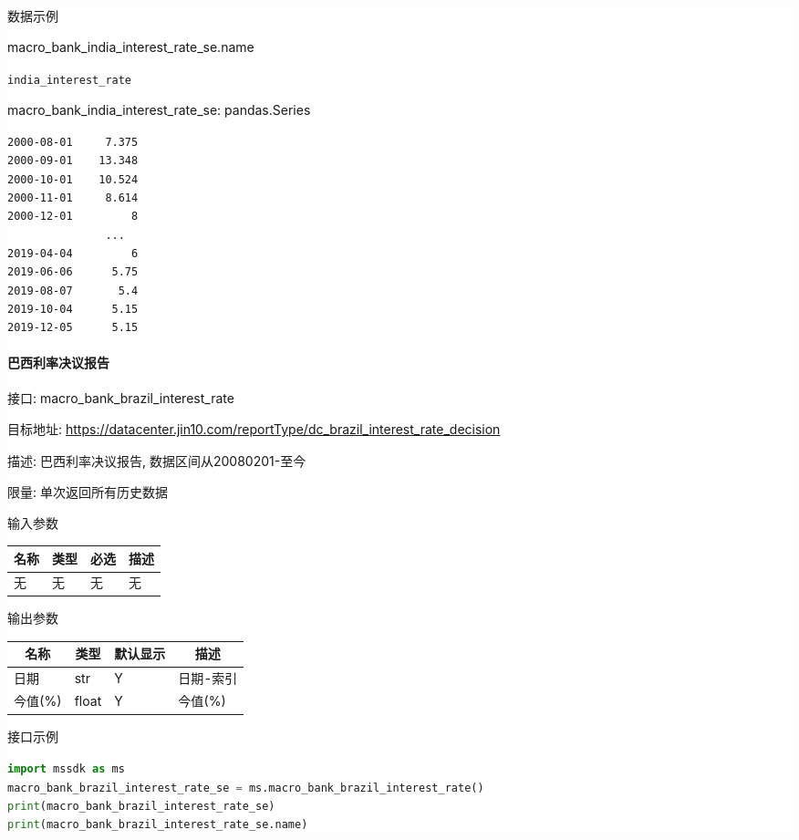 数据示例

macro_bank_india_interest_rate_se.name

```india_interest_rate```

macro_bank_india_interest_rate_se: pandas.Series

```
2000-08-01     7.375
2000-09-01    13.348
2000-10-01    10.524
2000-11-01     8.614
2000-12-01         8
               ...  
2019-04-04         6
2019-06-06      5.75
2019-08-07       5.4
2019-10-04      5.15
2019-12-05      5.15
```

#### 巴西利率决议报告

接口: macro_bank_brazil_interest_rate

目标地址: https://datacenter.jin10.com/reportType/dc_brazil_interest_rate_decision

描述: 巴西利率决议报告, 数据区间从20080201-至今

限量: 单次返回所有历史数据

输入参数

| 名称   | 类型 | 必选 | 描述                                                                              |
| -------- | ---- | ---- | --- |
| 无 | 无 | 无 | 无 |

输出参数

| 名称          | 类型 | 默认显示 | 描述           |
| --------------- | ----- | -------- | ---------------- |
| 日期      | str   | Y        | 日期-索引  |
| 今值(%)     | float   | Y        | 今值(%)   |

接口示例

```python
import mssdk as ms
macro_bank_brazil_interest_rate_se = ms.macro_bank_brazil_interest_rate()
print(macro_bank_brazil_interest_rate_se)
print(macro_bank_brazil_interest_rate_se.name)
```
